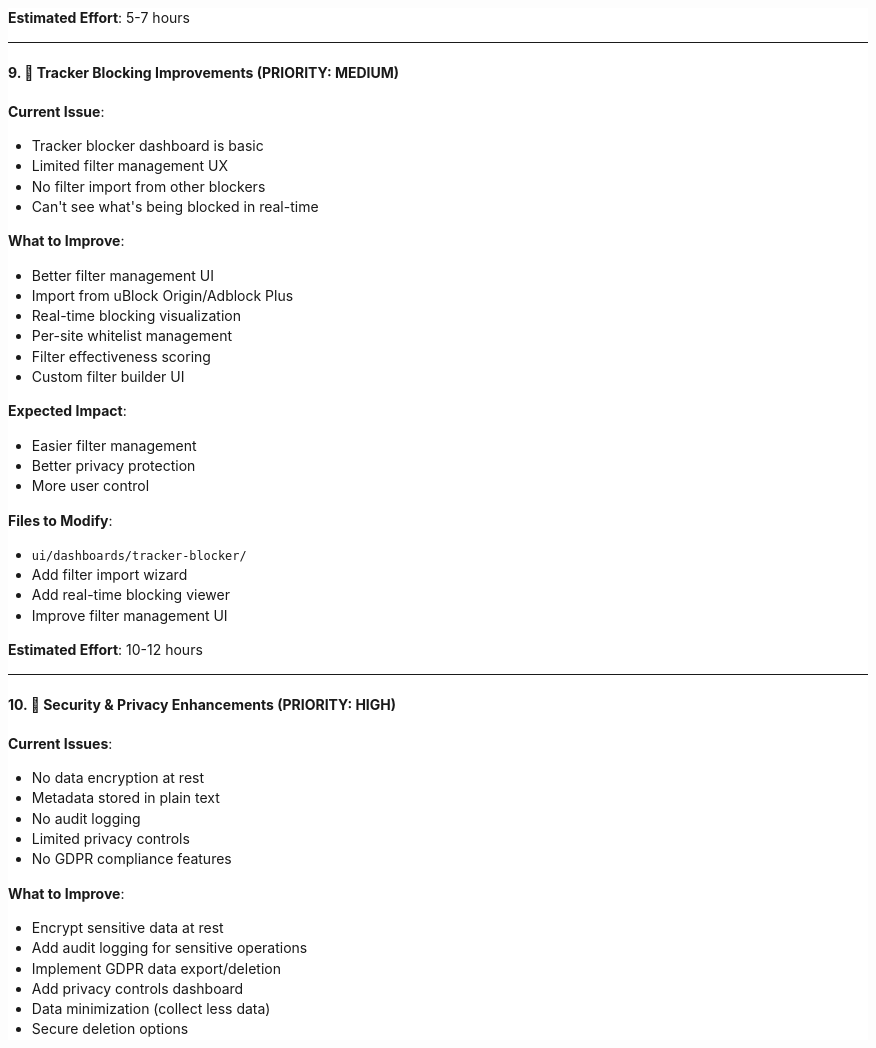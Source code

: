**Estimated Effort**: 5-7 hours

---

#### 9. **🔔 Tracker Blocking Improvements (PRIORITY: MEDIUM)**

**Current Issue**:

-   Tracker blocker dashboard is basic
-   Limited filter management UX
-   No filter import from other blockers
-   Can't see what's being blocked in real-time

**What to Improve**:

-   Better filter management UI
-   Import from uBlock Origin/Adblock Plus
-   Real-time blocking visualization
-   Per-site whitelist management
-   Filter effectiveness scoring
-   Custom filter builder UI

**Expected Impact**:

-   Easier filter management
-   Better privacy protection
-   More user control

**Files to Modify**:

-   `ui/dashboards/tracker-blocker/`
-   Add filter import wizard
-   Add real-time blocking viewer
-   Improve filter management UI

**Estimated Effort**: 10-12 hours

---

#### 10. **🔐 Security & Privacy Enhancements (PRIORITY: HIGH)**

**Current Issues**:

-   No data encryption at rest
-   Metadata stored in plain text
-   No audit logging
-   Limited privacy controls
-   No GDPR compliance features

**What to Improve**:

-   Encrypt sensitive data at rest
-   Add audit logging for sensitive operations
-   Implement GDPR data export/deletion
-   Add privacy controls dashboard
-   Data minimization (collect less data)
-   Secure deletion options
